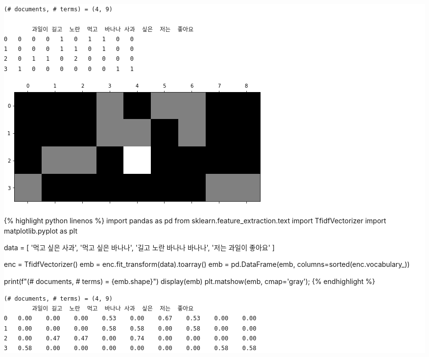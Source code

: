 ```
(# documents, # terms) = (4, 9)

        과일이	길고	노란	먹고	바나나	사과	싶은	저는	좋아요
0	0	0	0	1	0	1	1	0	0
1	0	0	0	1	1	0	1	0	0
2	0	1	1	0	2	0	0	0	0
3	1	0	0	0	0	0	0	1	1
```
![tf-idf 1](/deprecated/assets/tf-idf%201.png)


{% highlight python linenos %}
import pandas as pd
from sklearn.feature_extraction.text import TfidfVectorizer
import matplotlib.pyplot as plt

data = [
  '먹고 싶은 사과',
  '먹고 싶은 바나나',
  '길고 노란 바나나 바나나',
  '저는 과일이 좋아요'
]

enc = TfidfVectorizer()
emb = enc.fit_transform(data).toarray()
emb = pd.DataFrame(emb, columns=sorted(enc.vocabulary_))

print(f"(# documents, # terms) = {emb.shape}")
display(emb)
plt.matshow(emb, cmap='gray');
{% endhighlight %}

```
(# documents, # terms) = (4, 9)
        과일이	길고	노란	먹고	바나나	사과	싶은	저는	좋아요
0	0.00	0.00	0.00	0.53	0.00	0.67	0.53	0.00	0.00
1	0.00	0.00	0.00	0.58	0.58	0.00	0.58	0.00	0.00
2	0.00	0.47	0.47	0.00	0.74	0.00	0.00	0.00	0.00
3	0.58	0.00	0.00	0.00	0.00	0.00	0.00	0.58	0.58
```